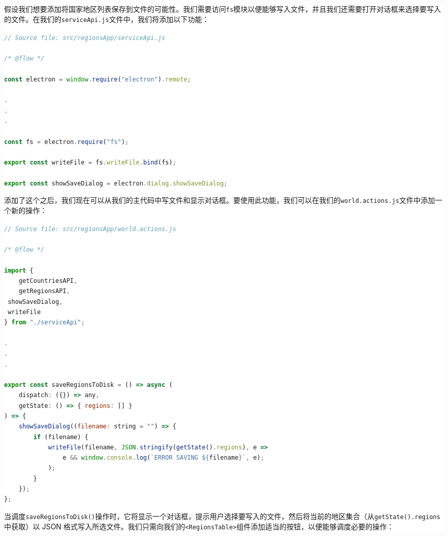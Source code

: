 假设我们想要添加将国家地区列表保存到文件的可能性。我们需要访问`fs`模块以便能够写入文件，并且我们还需要打开对话框来选择要写入的文件。在我们的`serviceApi.js`文件中，我们将添加以下功能：

```js
// Source file: src/regionsApp/serviceApi.js

/* @flow */

const electron = window.require("electron").remote;

.
.
.

const fs = electron.require("fs");

export const writeFile = fs.writeFile.bind(fs);

export const showSaveDialog = electron.dialog.showSaveDialog;
```

添加了这个之后，我们现在可以从我们的主代码中写文件和显示对话框。要使用此功能，我们可以在我们的`world.actions.js`文件中添加一个新的操作：

```js
// Source file: src/regionsApp/world.actions.js

/* @flow */

import {
    getCountriesAPI,
    getRegionsAPI,
 showSaveDialog,
 writeFile
} from "./serviceApi";

.
.
.

export const saveRegionsToDisk = () => async (
    dispatch: ({}) => any,
    getState: () => { regions: [] }
) => {
    showSaveDialog((filename: string = "") => {
        if (filename) {
            writeFile(filename, JSON.stringify(getState().regions), e =>
                e && window.console.log(`ERROR SAVING ${filename}`, e);
            );
        }
    });
};
```

当调度`saveRegionsToDisk()`操作时，它将显示一个对话框，提示用户选择要写入的文件，然后将当前的地区集合（从`getState().regions`中获取）以 JSON 格式写入所选文件。我们只需向我们的`<RegionsTable>`组件添加适当的按钮，以便能够调度必要的操作：
